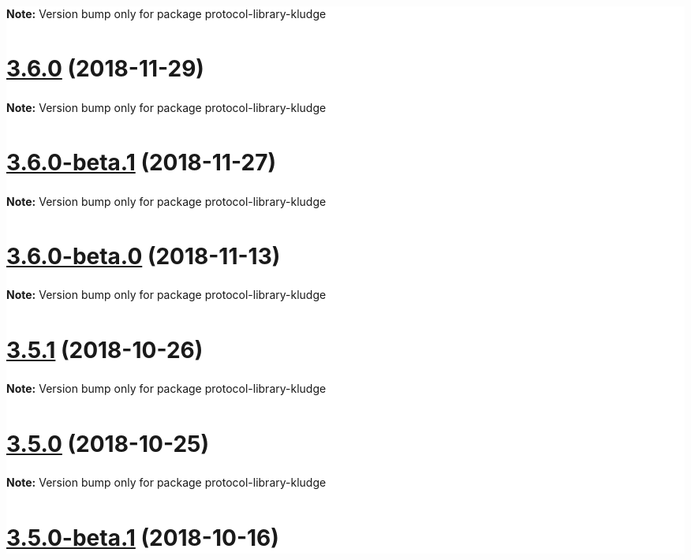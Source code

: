 **Note:** Version bump only for package protocol-library-kludge





<a name="3.6.0"></a>
# [3.6.0](https://github.com/Opentrons/opentrons/compare/v3.6.0-beta.1...v3.6.0) (2018-11-29)

**Note:** Version bump only for package protocol-library-kludge





<a name="3.6.0-beta.1"></a>
# [3.6.0-beta.1](https://github.com/Opentrons/opentrons/compare/v3.6.0-beta.0...v3.6.0-beta.1) (2018-11-27)

**Note:** Version bump only for package protocol-library-kludge





<a name="3.6.0-beta.0"></a>
# [3.6.0-beta.0](https://github.com/Opentrons/opentrons/compare/v3.5.1...v3.6.0-beta.0) (2018-11-13)

**Note:** Version bump only for package protocol-library-kludge





<a name="3.5.1"></a>
# [3.5.1](https://github.com/Opentrons/opentrons/compare/v3.5.0...v3.5.1) (2018-10-26)

**Note:** Version bump only for package protocol-library-kludge





<a name="3.5.0"></a>
# [3.5.0](https://github.com/Opentrons/opentrons/compare/v3.5.0-beta.1...v3.5.0) (2018-10-25)

**Note:** Version bump only for package protocol-library-kludge





<a name="3.5.0-beta.1"></a>
# [3.5.0-beta.1](https://github.com/Opentrons/opentrons/compare/v3.5.0-beta.0...v3.5.0-beta.1) (2018-10-16)
